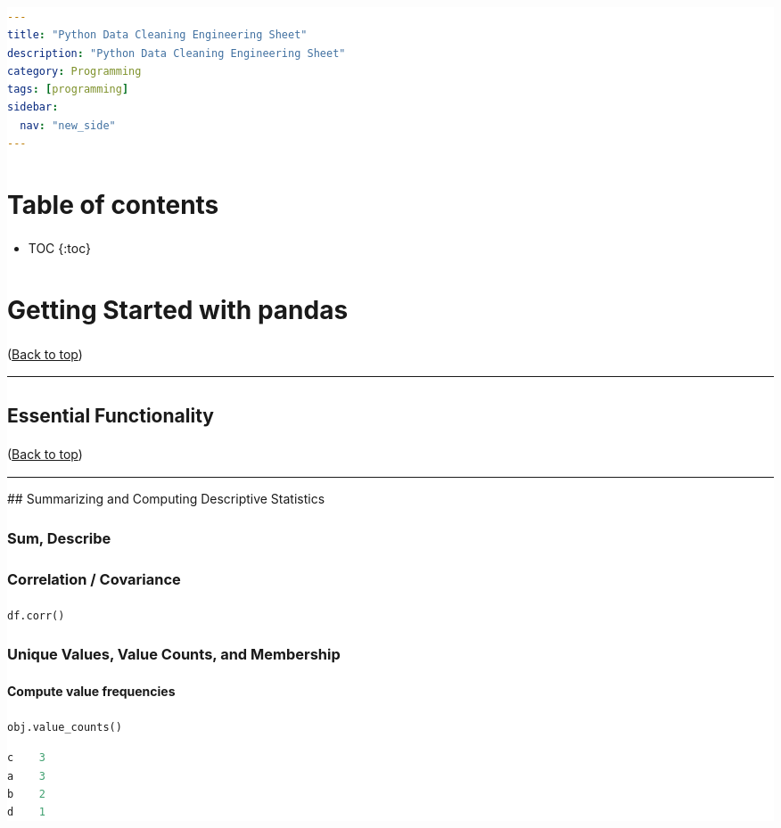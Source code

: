 ```yaml
---
title: "Python Data Cleaning Engineering Sheet"
description: "Python Data Cleaning Engineering Sheet"
category: Programming
tags: [programming]
sidebar:
  nav: "new_side"
---
```


# Table of contents

* TOC
{:toc}


# Getting Started with pandas

(<a href="#top">Back to top</a>)
<hr>

## Essential Functionality

(<a href="#top">Back to top</a>)
<hr>
## Summarizing and Computing Descriptive Statistics

### Sum, Describe

### Correlation / Covariance
```python
df.corr()
```

### Unique Values, Value Counts, and Membership

#### Compute value frequencies
```python
obj.value_counts()
```

```python
c    3
a    3
b    2
d    1
```


